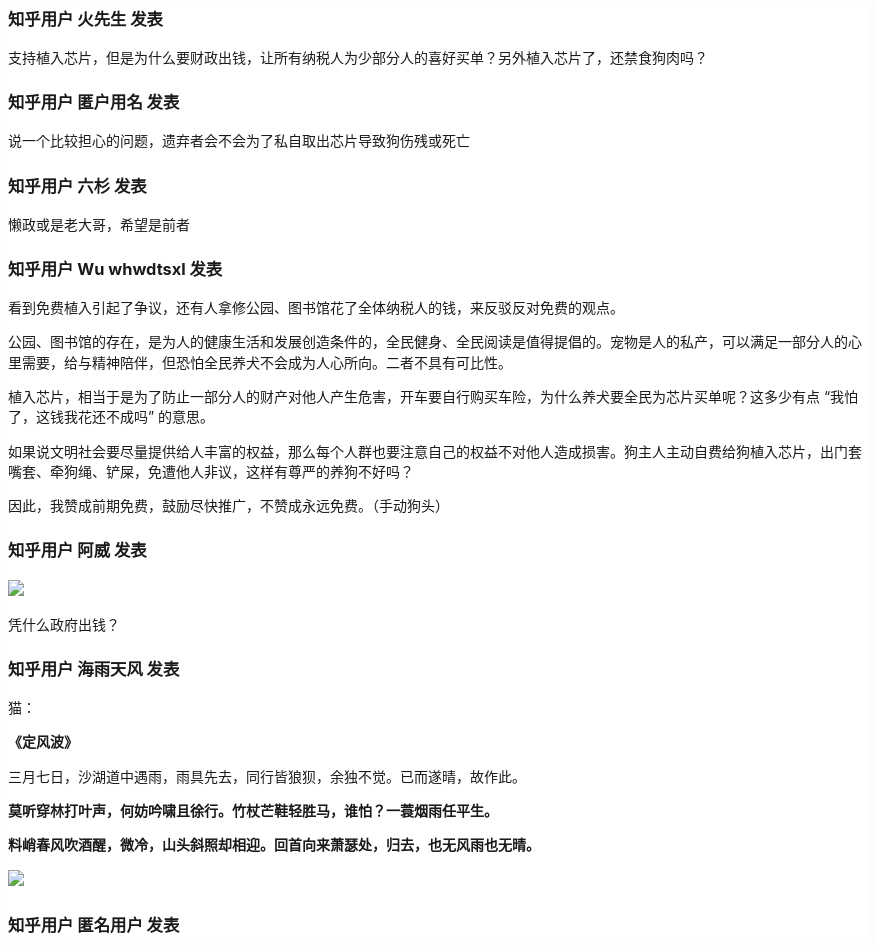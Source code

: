     
    
### 知乎用户 火先生 发表
    
支持植入芯片，但是为什么要财政出钱，让所有纳税人为少部分人的喜好买单？另外植入芯片了，还禁食狗肉吗？
    
    
    
    
### 知乎用户 匿户用名 发表
    
说一个比较担心的问题，遗弃者会不会为了私自取出芯片导致狗伤残或死亡
    
    
    
    
### 知乎用户 六杉 发表
    
懒政或是老大哥，希望是前者
    
    
    
    
### 知乎用户  Wu whwdtsxl 发表
    
看到免费植入引起了争议，还有人拿修公园、图书馆花了全体纳税人的钱，来反驳反对免费的观点。

公园、图书馆的存在，是为人的健康生活和发展创造条件的，全民健身、全民阅读是值得提倡的。宠物是人的私产，可以满足一部分人的心里需要，给与精神陪伴，但恐怕全民养犬不会成为人心所向。二者不具有可比性。

植入芯片，相当于是为了防止一部分人的财产对他人产生危害，开车要自行购买车险，为什么养犬要全民为芯片买单呢？这多少有点 “我怕了，这钱我花还不成吗” 的意思。

如果说文明社会要尽量提供给人丰富的权益，那么每个人群也要注意自己的权益不对他人造成损害。狗主人主动自费给狗植入芯片，出门套嘴套、牵狗绳、铲屎，免遭他人非议，这样有尊严的养狗不好吗？

因此，我赞成前期免费，鼓励尽快推广，不赞成永远免费。（手动狗头）
    
    
    
    
### 知乎用户 阿威 发表
    
![](https://images.weserv.nl/?url=https%3A//picb.zhimg.com/v2-1bc387fce3c2f94583ea675c9d02b5eb_r.jpg%3Fsource%3D1940ef5c)

凭什么政府出钱？
    
    
    
    
### 知乎用户 海雨天风 发表
    
猫：

**《定风波》**

三月七日，沙湖道中遇雨，雨具先去，同行皆狼狈，余独不觉。已而遂晴，故作此。

**莫听穿林打叶声，何妨吟啸且徐行。竹杖芒鞋轻胜马，谁怕？一蓑烟雨任平生。**

**料峭春风吹酒醒，微冷，山头斜照却相迎。回首向来萧瑟处，归去，也无风雨也无晴。**

![](https://images.weserv.nl/?url=https%3A//pic1.zhimg.com/v2-207ef31440025ab425d0b4f5be3918cb_r.jpg%3Fsource%3D1940ef5c)
    
    
    
    
### 知乎用户 匿名用户 发表
    